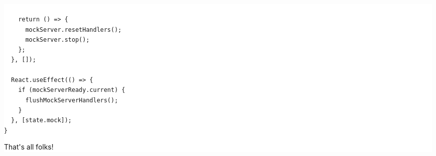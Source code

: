 ```tsx {22-26}

    return () => {
      mockServer.resetHandlers();
      mockServer.stop();
    };
  }, []);

  React.useEffect(() => {
    if (mockServerReady.current) {
      flushMockServerHandlers();
    }
  }, [state.mock]);
}
```

That's all folks!
